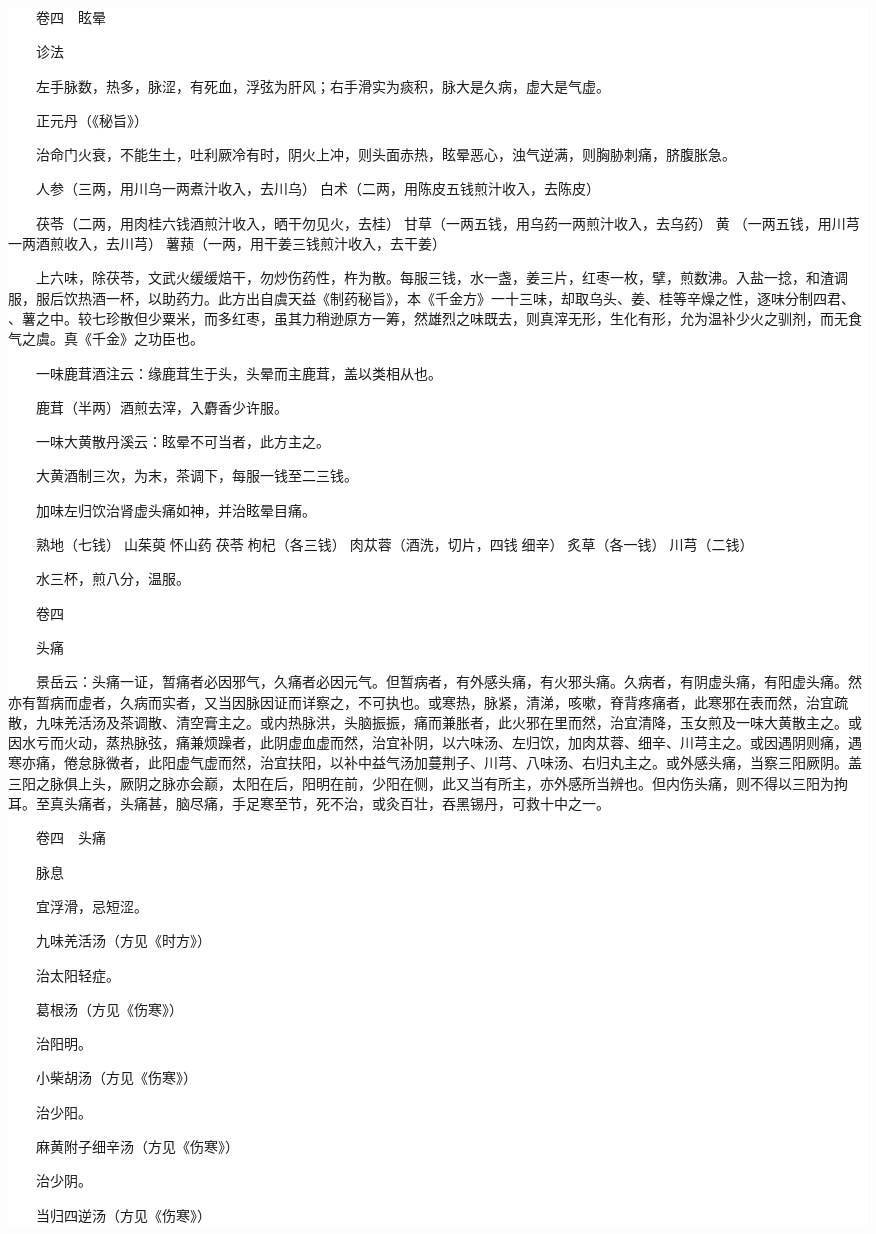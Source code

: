 
　　卷四　眩晕

　　诊法

　　左手脉数，热多，脉涩，有死血，浮弦为肝风；右手滑实为痰积，脉大是久病，虚大是气虚。

　　正元丹（《秘旨》）

　　治命门火衰，不能生土，吐利厥冷有时，阴火上冲，则头面赤热，眩晕恶心，浊气逆满，则胸胁刺痛，脐腹胀急。

　　人参（三两，用川乌一两煮汁收入，去川乌） 白术（二两，用陈皮五钱煎汁收入，去陈皮）

　　茯苓（二两，用肉桂六钱酒煎汁收入，晒干勿见火，去桂） 甘草（一两五钱，用乌药一两煎汁收入，去乌药） 黄 （一两五钱，用川芎一两酒煎收入，去川芎） 薯蓣（一两，用干姜三钱煎汁收入，去干姜）

　　上六味，除茯苓，文武火缓缓焙干，勿炒伤药性，杵为散。每服三钱，水一盏，姜三片，红枣一枚，擘，煎数沸。入盐一捻，和渣调服，服后饮热酒一杯，以助药力。此方出自虞天益《制药秘旨》，本《千金方》一十三味，却取乌头、姜、桂等辛燥之性，逐味分制四君、 、薯之中。较七珍散但少粟米，而多红枣，虽其力稍逊原方一筹，然雄烈之味既去，则真滓无形，生化有形，允为温补少火之驯剂，而无食气之虞。真《千金》之功臣也。

　　一味鹿茸酒注云：缘鹿茸生于头，头晕而主鹿茸，盖以类相从也。

　　鹿茸（半两）酒煎去滓，入麝香少许服。

　　一味大黄散丹溪云：眩晕不可当者，此方主之。

　　大黄酒制三次，为末，茶调下，每服一钱至二三钱。

　　加味左归饮治肾虚头痛如神，并治眩晕目痛。

　　熟地（七钱） 山茱萸 怀山药 茯苓 枸杞（各三钱） 肉苁蓉（酒洗，切片，四钱 细辛） 炙草（各一钱） 川芎（二钱）

　　水三杯，煎八分，温服。

　　卷四

　　头痛

　　景岳云：头痛一证，暂痛者必因邪气，久痛者必因元气。但暂病者，有外感头痛，有火邪头痛。久病者，有阴虚头痛，有阳虚头痛。然亦有暂病而虚者，久病而实者，又当因脉因证而详察之，不可执也。或寒热，脉紧，清涕，咳嗽，脊背疼痛者，此寒邪在表而然，治宜疏散，九味羌活汤及茶调散、清空膏主之。或内热脉洪，头脑振振，痛而兼胀者，此火邪在里而然，治宜清降，玉女煎及一味大黄散主之。或因水亏而火动，蒸热脉弦，痛兼烦躁者，此阴虚血虚而然，治宜补阴，以六味汤、左归饮，加肉苁蓉、细辛、川芎主之。或因遇阴则痛，遇寒亦痛，倦怠脉微者，此阳虚气虚而然，治宜扶阳，以补中益气汤加蔓荆子、川芎、八味汤、右归丸主之。或外感头痛，当察三阳厥阴。盖三阳之脉俱上头，厥阴之脉亦会巅，太阳在后，阳明在前，少阳在侧，此又当有所主，亦外感所当辨也。但内伤头痛，则不得以三阳为拘耳。至真头痛者，头痛甚，脑尽痛，手足寒至节，死不治，或灸百壮，吞黑锡丹，可救十中之一。

　　卷四　头痛

　　脉息

　　宜浮滑，忌短涩。

　　九味羌活汤（方见《时方》）

　　治太阳轻症。

　　葛根汤（方见《伤寒》）

　　治阳明。

　　小柴胡汤（方见《伤寒》）

　　治少阳。

　　麻黄附子细辛汤（方见《伤寒》）

　　治少阴。

　　当归四逆汤（方见《伤寒》）
